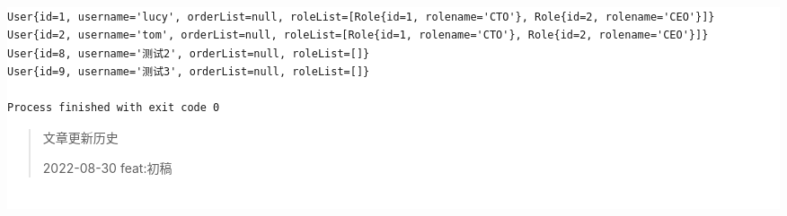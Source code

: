  ```plaintext
  User{id=1, username='lucy', orderList=null, roleList=[Role{id=1, rolename='CTO'}, Role{id=2, rolename='CEO'}]}
  User{id=2, username='tom', orderList=null, roleList=[Role{id=1, rolename='CTO'}, Role{id=2, rolename='CEO'}]}
  User{id=8, username='测试2', orderList=null, roleList=[]}
  User{id=9, username='测试3', orderList=null, roleList=[]}

  Process finished with exit code 0
  ```

> 文章更新历史
>
> 2022-08-30 feat:初稿
>

‍
